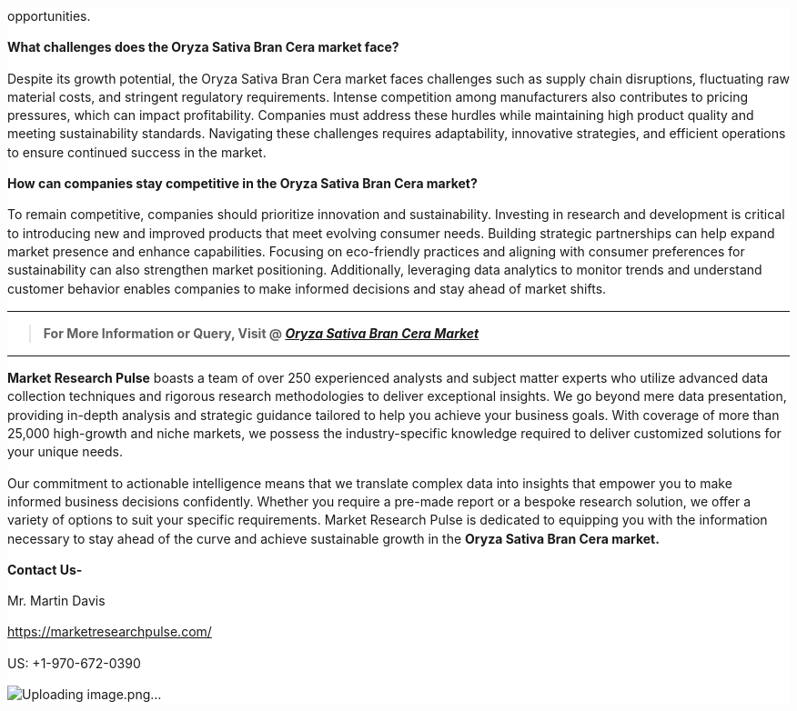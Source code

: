 opportunities.</p><p><strong>What challenges does the Oryza Sativa Bran Cera market face?</strong></p><p>Despite its growth potential, the Oryza Sativa Bran Cera market faces challenges such as supply chain disruptions, fluctuating raw material costs, and stringent regulatory requirements. Intense competition among manufacturers also contributes to pricing pressures, which can impact profitability. Companies must address these hurdles while maintaining high product quality and meeting sustainability standards. Navigating these challenges requires adaptability, innovative strategies, and efficient operations to ensure continued success in the market.</p><p><strong>How can companies stay competitive in the Oryza Sativa Bran Cera market?</strong></p><p>To remain competitive, companies should prioritize innovation and sustainability. Investing in research and development is critical to introducing new and improved products that meet evolving consumer needs. Building strategic partnerships can help expand market presence and enhance capabilities. Focusing on eco-friendly practices and aligning with consumer preferences for sustainability can also strengthen market positioning. Additionally, leveraging data analytics to monitor trends and understand customer behavior enables companies to make informed decisions and stay ahead of market shifts.</p><hr /><blockquote><p><strong>For More Information or Query, Visit @&nbsp;<em><a href="https://marketresearchpulse.com/report/20428/oryza-sativa-bran-cera-market?utm_source=Linkedin&utm_medium=027">Oryza Sativa Bran Cera Market</a></em></strong></p></blockquote><hr /><p><strong>Market Research Pulse</strong> boasts a team of over 250 experienced analysts and subject matter experts who utilize advanced data collection techniques and rigorous research methodologies to deliver exceptional insights. We go beyond mere data presentation, providing in-depth analysis and strategic guidance tailored to help you achieve your business goals. With coverage of more than 25,000 high-growth and niche markets, we possess the industry-specific knowledge required to deliver customized solutions for your unique needs.</p><p>Our commitment to actionable intelligence means that we translate complex data into insights that empower you to make informed business decisions confidently. Whether you require a pre-made report or a bespoke research solution, we offer a variety of options to suit your specific requirements. Market Research Pulse is dedicated to equipping you with the information necessary to stay ahead of the curve and achieve sustainable growth in the <strong>Oryza Sativa Bran Cera market.</strong></p><p><strong>Contact Us-</strong></p><p>Mr. Martin Davis</p><p>https://marketresearchpulse.com/</p><p>US: +1-970-672-0390</p>
![Uploading image.png…]()
